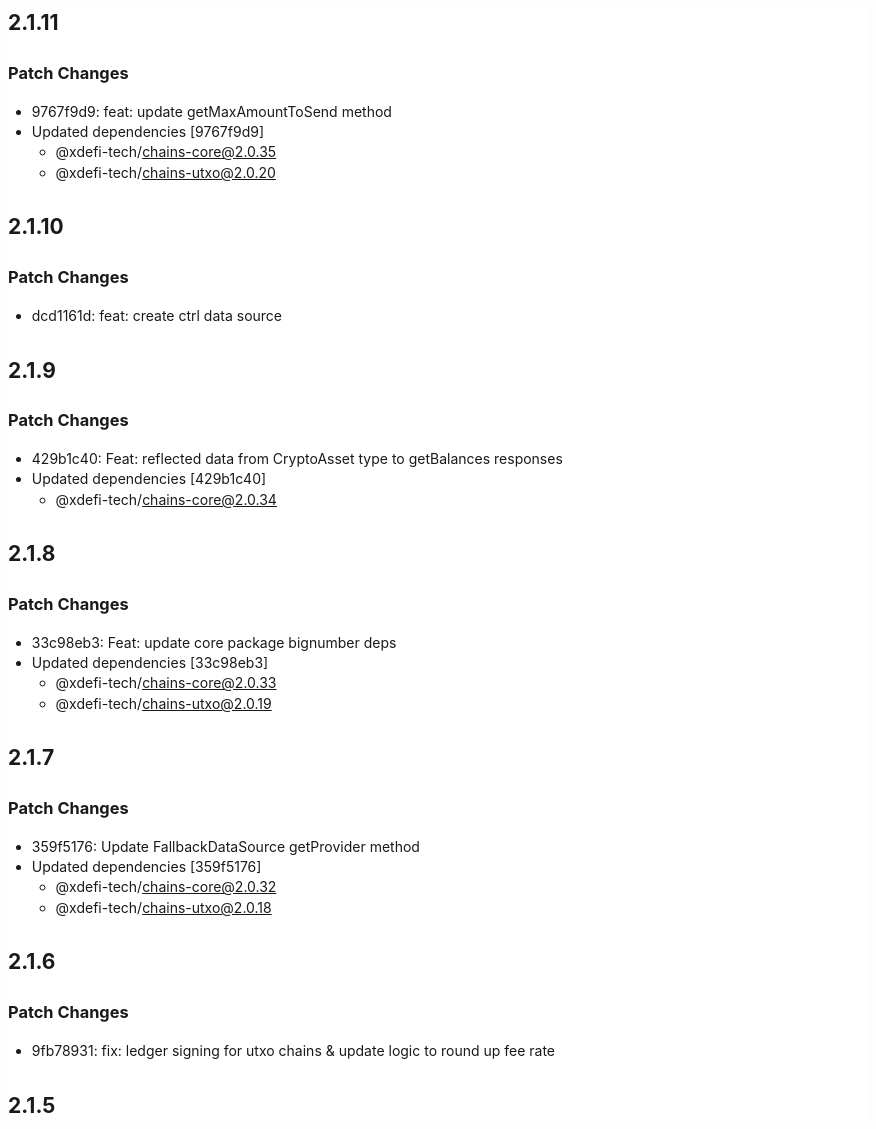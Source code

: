 ## 2.1.11

### Patch Changes

- 9767f9d9: feat: update getMaxAmountToSend method
- Updated dependencies [9767f9d9]
  - @xdefi-tech/chains-core@2.0.35
  - @xdefi-tech/chains-utxo@2.0.20

## 2.1.10

### Patch Changes

- dcd1161d: feat: create ctrl data source

## 2.1.9

### Patch Changes

- 429b1c40: Feat: reflected data from CryptoAsset type to getBalances responses
- Updated dependencies [429b1c40]
  - @xdefi-tech/chains-core@2.0.34

## 2.1.8

### Patch Changes

- 33c98eb3: Feat: update core package bignumber deps
- Updated dependencies [33c98eb3]
  - @xdefi-tech/chains-core@2.0.33
  - @xdefi-tech/chains-utxo@2.0.19

## 2.1.7

### Patch Changes

- 359f5176: Update FallbackDataSource getProvider method
- Updated dependencies [359f5176]
  - @xdefi-tech/chains-core@2.0.32
  - @xdefi-tech/chains-utxo@2.0.18

## 2.1.6

### Patch Changes

- 9fb78931: fix: ledger signing for utxo chains & update logic to round up fee rate

## 2.1.5
